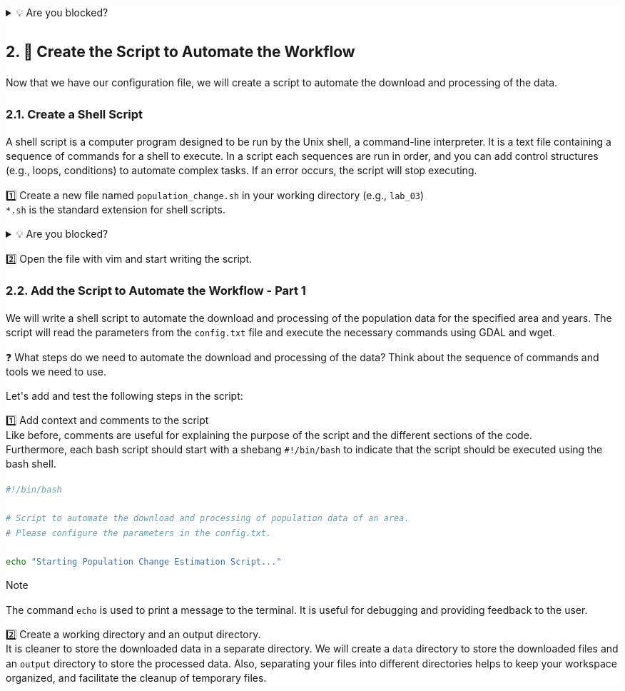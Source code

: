 
<details><summary>💡 Are you blocked? </summary></details>


## 2. 🤖 Create the Script to Automate the Workflow
Now that we have our configuration file, we will create a script to automate the download and processing of the data.

### 2.1. Create a Shell Script
A shell script is a computer program designed to be run by the Unix shell, a command-line interpreter. It is a text file containing a sequence of commands for a shell to execute. In a script each sequences are run in order, and you can add control structures (e.g., loops, conditions) to automate complex tasks. If an error occurs, the script will stop executing.

1️⃣ Create a new file named `population_change.sh` in your working directory (e.g., `lab_03`) <br>
`*.sh` is the standard extension for shell scripts. 

<details><summary>💡 Are you blocked? </summary></details>

2️⃣ Open the file with vim and start writing the script.

### 2.2. Add the Script to Automate the Workflow - Part 1
We will write a shell script to automate the download and processing of the population data for the specified area and years. The script will read the parameters from the `config.txt` file and execute the necessary commands using GDAL and wget.<br>

❓ What steps do we need to automate the download and processing of the data? Think about the sequence of commands and tools we need to use.<br>

Let's add and test the following steps in the script:

1️⃣ Add context and comments to the script <br>
Like before, comments are useful for explaining the purpose of the script and the different sections of the code.<br>
Furthermore, each bash script should start with a shebang `#!/bin/bash` to indicate that the script should be executed using the bash shell.

```bash
#!/bin/bash

# Script to automate the download and processing of population data of an area.
# Please configure the parameters in the config.txt.

echo "Starting Population Change Estimation Script..."
```

> [!NOTE]
> The command `echo` is used to print a message to the terminal. It is useful for debugging and providing feedback to the user. 


2️⃣ Create a working directory and an output directory. <br>
It is cleaner to store the downloaded data in a separate directory. We will create a `data` directory to store the downloaded files and an `output` directory to store the processed data. Also, separating your files into different directories helps to keep your workspace organized, and facilitate the cleanup of temporary files.
